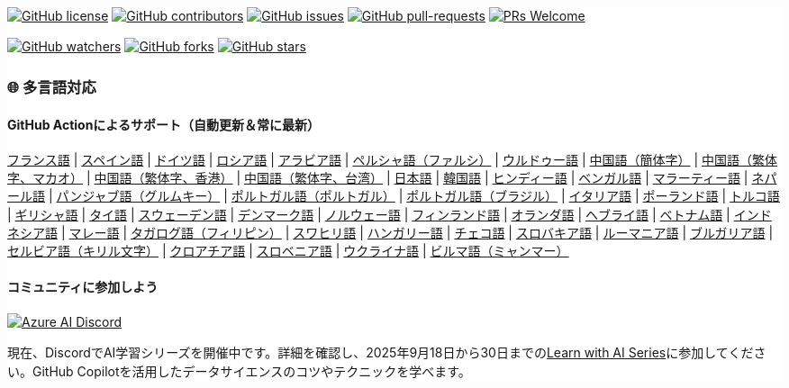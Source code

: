 
[![GitHub license](https://img.shields.io/github/license/microsoft/ML-For-Beginners.svg)](https://github.com/microsoft/ML-For-Beginners/blob/master/LICENSE)
[![GitHub contributors](https://img.shields.io/github/contributors/microsoft/ML-For-Beginners.svg)](https://GitHub.com/microsoft/ML-For-Beginners/graphs/contributors/)
[![GitHub issues](https://img.shields.io/github/issues/microsoft/ML-For-Beginners.svg)](https://GitHub.com/microsoft/ML-For-Beginners/issues/)
[![GitHub pull-requests](https://img.shields.io/github/issues-pr/microsoft/ML-For-Beginners.svg)](https://GitHub.com/microsoft/ML-For-Beginners/pulls/)
[![PRs Welcome](https://img.shields.io/badge/PRs-welcome-brightgreen.svg?style=flat-square)](http://makeapullrequest.com)

[![GitHub watchers](https://img.shields.io/github/watchers/microsoft/ML-For-Beginners.svg?style=social&label=Watch)](https://GitHub.com/microsoft/ML-For-Beginners/watchers/)
[![GitHub forks](https://img.shields.io/github/forks/microsoft/ML-For-Beginners.svg?style=social&label=Fork)](https://GitHub.com/microsoft/ML-For-Beginners/network/)
[![GitHub stars](https://img.shields.io/github/stars/microsoft/ML-For-Beginners.svg?style=social&label=Star)](https://GitHub.com/microsoft/ML-For-Beginners/stargazers/)

### 🌐 多言語対応

#### GitHub Actionによるサポート（自動更新＆常に最新）

[フランス語](../fr/README.md) | [スペイン語](../es/README.md) | [ドイツ語](../de/README.md) | [ロシア語](../ru/README.md) | [アラビア語](../ar/README.md) | [ペルシャ語（ファルシ）](../fa/README.md) | [ウルドゥー語](../ur/README.md) | [中国語（簡体字）](../zh/README.md) | [中国語（繁体字、マカオ）](../mo/README.md) | [中国語（繁体字、香港）](../hk/README.md) | [中国語（繁体字、台湾）](../tw/README.md) | [日本語](./README.md) | [韓国語](../ko/README.md) | [ヒンディー語](../hi/README.md) | [ベンガル語](../bn/README.md) | [マラーティー語](../mr/README.md) | [ネパール語](../ne/README.md) | [パンジャブ語（グルムキー）](../pa/README.md) | [ポルトガル語（ポルトガル）](../pt/README.md) | [ポルトガル語（ブラジル）](../br/README.md) | [イタリア語](../it/README.md) | [ポーランド語](../pl/README.md) | [トルコ語](../tr/README.md) | [ギリシャ語](../el/README.md) | [タイ語](../th/README.md) | [スウェーデン語](../sv/README.md) | [デンマーク語](../da/README.md) | [ノルウェー語](../no/README.md) | [フィンランド語](../fi/README.md) | [オランダ語](../nl/README.md) | [ヘブライ語](../he/README.md) | [ベトナム語](../vi/README.md) | [インドネシア語](../id/README.md) | [マレー語](../ms/README.md) | [タガログ語（フィリピン）](../tl/README.md) | [スワヒリ語](../sw/README.md) | [ハンガリー語](../hu/README.md) | [チェコ語](../cs/README.md) | [スロバキア語](../sk/README.md) | [ルーマニア語](../ro/README.md) | [ブルガリア語](../bg/README.md) | [セルビア語（キリル文字）](../sr/README.md) | [クロアチア語](../hr/README.md) | [スロベニア語](../sl/README.md) | [ウクライナ語](../uk/README.md) | [ビルマ語（ミャンマー）](../my/README.md)

#### コミュニティに参加しよう

[![Azure AI Discord](https://dcbadge.limes.pink/api/server/kzRShWzttr)](https://aka.ms/ml4beginners/discord)

現在、DiscordでAI学習シリーズを開催中です。詳細を確認し、2025年9月18日から30日までの[Learn with AI Series](https://aka.ms/learnwithai/discord)に参加してください。GitHub Copilotを活用したデータサイエンスのコツやテクニックを学べます。
